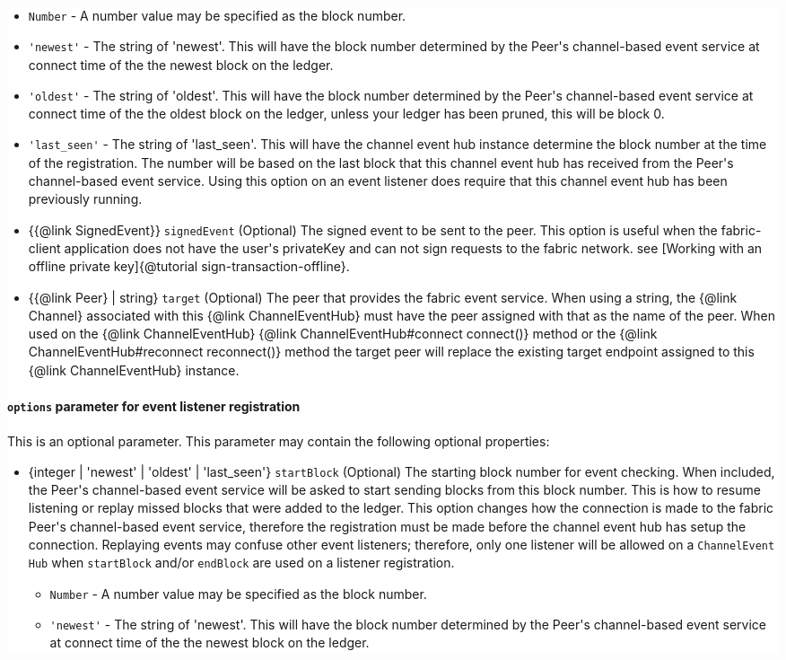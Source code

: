   - `Number` - A number value may be specified as the block number.
  
  - `'newest'` - The string of 'newest'. This will have the block
number determined by the Peer's channel-based event service at connect
time of the the newest block on the ledger.
  
  - `'oldest'` - The string of 'oldest'. This will have the block
number determined by the Peer's channel-based event service at connect
time of the the oldest block on the ledger, unless your ledger
has been pruned, this will be block 0. 
  
  - `'last_seen'` - The string of 'last_seen'. This will have the channel event hub
instance determine the block number at the time of the registration.
The number will be based on the last block that this channel event hub has
received from the Peer's channel-based event service.
Using this option on an event listener does require that this
channel event hub has been previously running.

* {{@link SignedEvent}} `signedEvent` (Optional) The signed event to be sent
to the peer. This option is useful when the fabric-client application
does not have the user's privateKey and can not sign requests to the
fabric network.
see [Working with an offline private key]{@tutorial sign-transaction-offline}.

* {{@link Peer} | string} `target` (Optional) The peer that provides the
fabric event service. When using a string, the {@link Channel} associated
with this {@link ChannelEventHub} must have the peer assigned with that
as the name of the peer.
When used on the {@link ChannelEventHub}
{@link ChannelEventHub#connect connect()} method or the 
{@link ChannelEventHub#reconnect reconnect()} method the target peer
will replace the existing target endpoint assigned to this 
{@link ChannelEventHub} instance.

#### `options` parameter for event listener registration
This is an optional parameter. This parameter may contain the following optional
properties:

* {integer | 'newest' | 'oldest' | 'last_seen'} `startBlock` 
(Optional) The starting block number for event checking. 
When included, the Peer's channel-based event service will be asked to start
sending blocks from this block number.
This is how to resume listening or replay missed blocks that were added
to the ledger. This option changes how the connection is made to the fabric
Peer's channel-based event service,
therefore the registration must be made before the
channel event hub has setup the connection.
Replaying events may confuse other event listeners; therefore, only one listener
will be allowed on a `ChannelEventHub` when `startBlock`
and/or `endBlock` are used on a listener registration.
  
  - `Number` - A number value may be specified as the block number.
  
  - `'newest'` - The string of 'newest'. This will have the block
number determined by the Peer's channel-based event service at connect
time of the the newest block on the ledger.
  